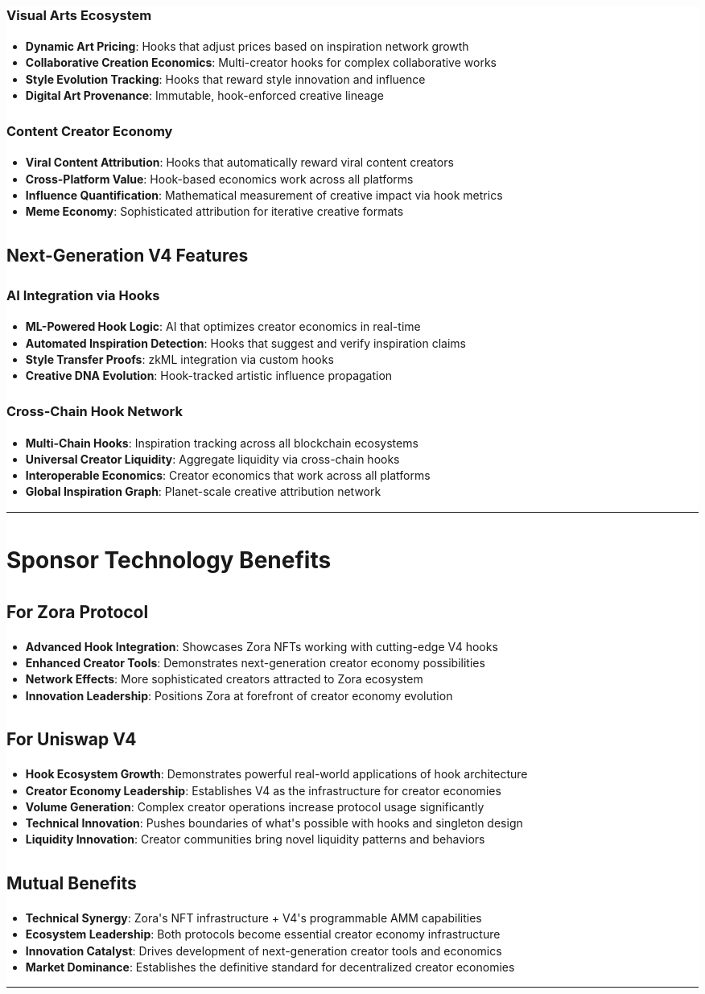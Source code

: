 ### **Visual Arts Ecosystem**  
- **Dynamic Art Pricing**: Hooks that adjust prices based on inspiration network growth
- **Collaborative Creation Economics**: Multi-creator hooks for complex collaborative works
- **Style Evolution Tracking**: Hooks that reward style innovation and influence
- **Digital Art Provenance**: Immutable, hook-enforced creative lineage

### **Content Creator Economy**
- **Viral Content Attribution**: Hooks that automatically reward viral content creators
- **Cross-Platform Value**: Hook-based economics work across all platforms
- **Influence Quantification**: Mathematical measurement of creative impact via hook metrics
- **Meme Economy**: Sophisticated attribution for iterative creative formats

## Next-Generation V4 Features

### **AI Integration via Hooks**
- **ML-Powered Hook Logic**: AI that optimizes creator economics in real-time
- **Automated Inspiration Detection**: Hooks that suggest and verify inspiration claims
- **Style Transfer Proofs**: zkML integration via custom hooks
- **Creative DNA Evolution**: Hook-tracked artistic influence propagation

### **Cross-Chain Hook Network**
- **Multi-Chain Hooks**: Inspiration tracking across all blockchain ecosystems
- **Universal Creator Liquidity**: Aggregate liquidity via cross-chain hooks
- **Interoperable Economics**: Creator economics that work across all platforms
- **Global Inspiration Graph**: Planet-scale creative attribution network

---

#  Sponsor Technology Benefits

## For Zora Protocol
- **Advanced Hook Integration**: Showcases Zora NFTs working with cutting-edge V4 hooks
- **Enhanced Creator Tools**: Demonstrates next-generation creator economy possibilities
- **Network Effects**: More sophisticated creators attracted to Zora ecosystem
- **Innovation Leadership**: Positions Zora at forefront of creator economy evolution

## For Uniswap V4
- **Hook Ecosystem Growth**: Demonstrates powerful real-world applications of hook architecture
- **Creator Economy Leadership**: Establishes V4 as the infrastructure for creator economies
- **Volume Generation**: Complex creator operations increase protocol usage significantly
- **Technical Innovation**: Pushes boundaries of what's possible with hooks and singleton design
- **Liquidity Innovation**: Creator communities bring novel liquidity patterns and behaviors

## Mutual Benefits
- **Technical Synergy**: Zora's NFT infrastructure + V4's programmable AMM capabilities
- **Ecosystem Leadership**: Both protocols become essential creator economy infrastructure
- **Innovation Catalyst**: Drives development of next-generation creator tools and economics
- **Market Dominance**: Establishes the definitive standard for decentralized creator economies

---